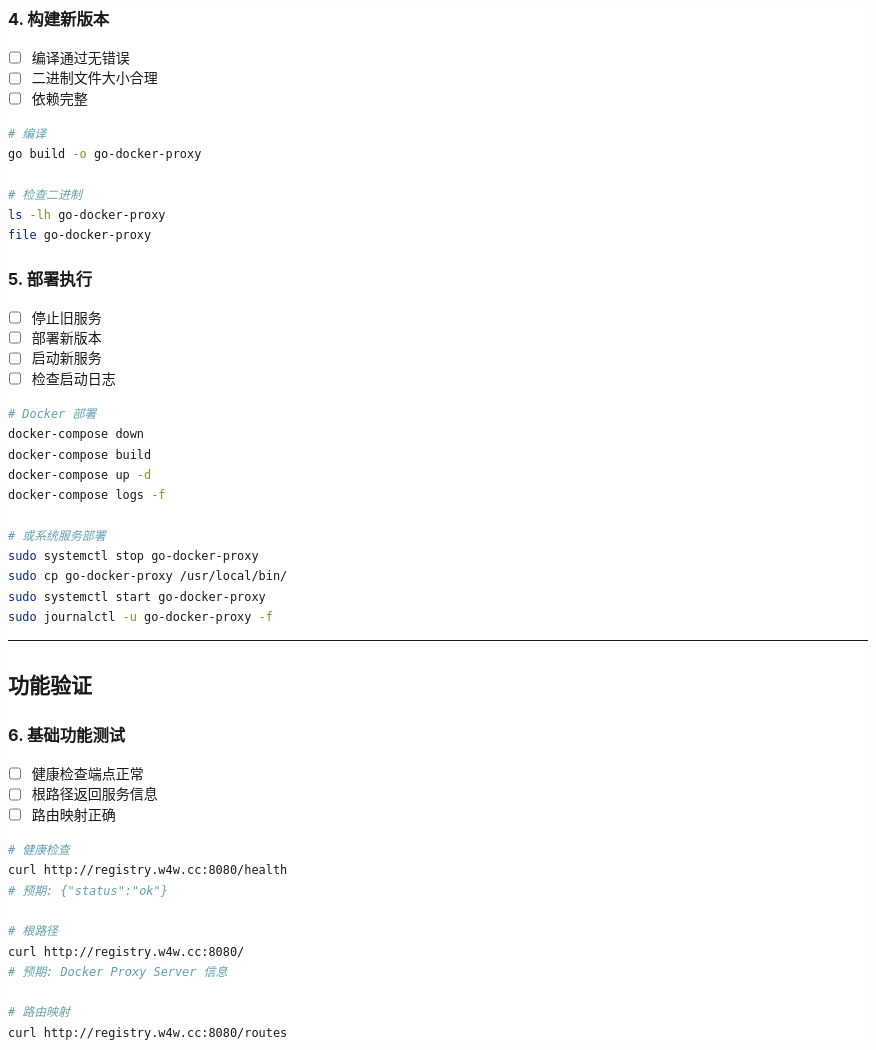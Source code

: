 ### 4. 构建新版本
- [ ] 编译通过无错误
- [ ] 二进制文件大小合理
- [ ] 依赖完整

```bash
# 编译
go build -o go-docker-proxy

# 检查二进制
ls -lh go-docker-proxy
file go-docker-proxy
```

### 5. 部署执行
- [ ] 停止旧服务
- [ ] 部署新版本
- [ ] 启动新服务
- [ ] 检查启动日志

```bash
# Docker 部署
docker-compose down
docker-compose build
docker-compose up -d
docker-compose logs -f

# 或系统服务部署
sudo systemctl stop go-docker-proxy
sudo cp go-docker-proxy /usr/local/bin/
sudo systemctl start go-docker-proxy
sudo journalctl -u go-docker-proxy -f
```

---

## 功能验证

### 6. 基础功能测试
- [ ] 健康检查端点正常
- [ ] 根路径返回服务信息
- [ ] 路由映射正确

```bash
# 健康检查
curl http://registry.w4w.cc:8080/health
# 预期: {"status":"ok"}

# 根路径
curl http://registry.w4w.cc:8080/
# 预期: Docker Proxy Server 信息

# 路由映射
curl http://registry.w4w.cc:8080/routes
```
